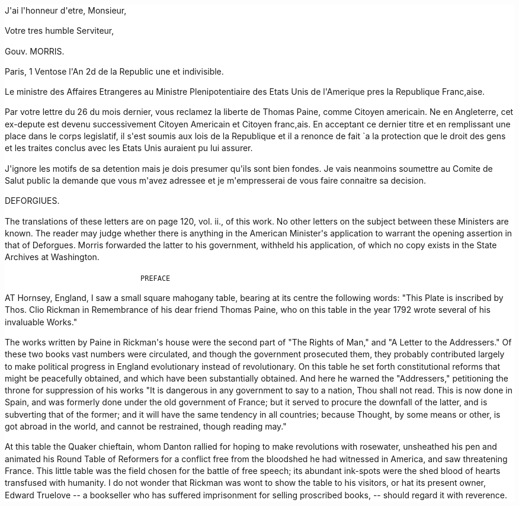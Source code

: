    J'ai l'honneur d'etre, Monsieur,

   Votre tres humble Serviteur,

   Gouv. MORRIS.

   Paris, 1 Ventose l'An 2d de la Republic une et indivisible.

   Le ministre des Affaires Etrangeres au Ministre Plenipotentiaire des Etats
   Unis de l'Amerique pres la Republique Franc,aise.

   Par votre lettre du 26 du mois dernier, vous reclamez la liberte de Thomas
   Paine, comme Citoyen americain. Ne en Angleterre, cet ex-depute est devenu
   successivement Citoyen Americain et Citoyen franc,ais. En acceptant ce
   dernier titre et en remplissant une place dans le corps legislatif, il
   s'est soumis aux lois de la Republique et il a renonce de fait `a la
   protection que le droit des gens et les traites conclus avec les Etats
   Unis auraient pu lui assurer.

   J'ignore les motifs de sa detention mais je dois presumer qu'ils sont bien
   fondes. Je vais neanmoins soumettre au Comite de Salut public la demande
   que vous m'avez adressee et je m'empresserai de vous faire connaitre sa
   decision.

   DEFORGIUES.

   The translations of these letters are on page 120, vol. ii., of this work.
   No other letters on the subject between these Ministers are known. The
   reader may judge whether there is anything in the American Minister's
   application to warrant the opening assertion in that of Deforgues. Morris
   forwarded the latter to his government, withheld his application, of which
   no copy exists in the State Archives at Washington.

                                    PREFACE

   AT Hornsey, England, I saw a small square mahogany table, bearing at its
   centre the following words: "This Plate is inscribed by Thos. Clio Rickman
   in Remembrance of his dear friend Thomas Paine, who on this table in the
   year 1792 wrote several of his invaluable Works."

   The works written by Paine in Rickman's house were the second part of "The
   Rights of Man," and "A Letter to the Addressers." Of these two books vast
   numbers were circulated, and though the government prosecuted them, they
   probably contributed largely to make political progress in England
   evolutionary instead of revolutionary. On this table he set forth
   constitutional reforms that might be peacefully obtained, and which have
   been substantially obtained. And here he warned the "Addressers,"
   petitioning the throne for suppression of his works "It is dangerous in
   any government to say to a nation, Thou shall not read. This is now done
   in Spain, and was formerly done under the old government of France; but it
   served to procure the downfall of the latter, and is subverting that of
   the former; and it will have the same tendency in all countries; because
   Thought, by some means or other, is got abroad in the world, and cannot be
   restrained, though reading may."

   At this table the Quaker chieftain, whom Danton rallied for hoping to make
   revolutions with rosewater, unsheathed his pen and animated his Round
   Table of Reformers for a conflict free from the bloodshed he had witnessed
   in America, and saw threatening France. This little table was the field
   chosen for the battle of free speech; its abundant ink-spots were the shed
   blood of hearts transfused with humanity. I do not wonder that Rickman was
   wont to show the table to his visitors, or hat its present owner, Edward
   Truelove -- a bookseller who has suffered imprisonment for selling
   proscribed books, -- should regard it with reverence.
